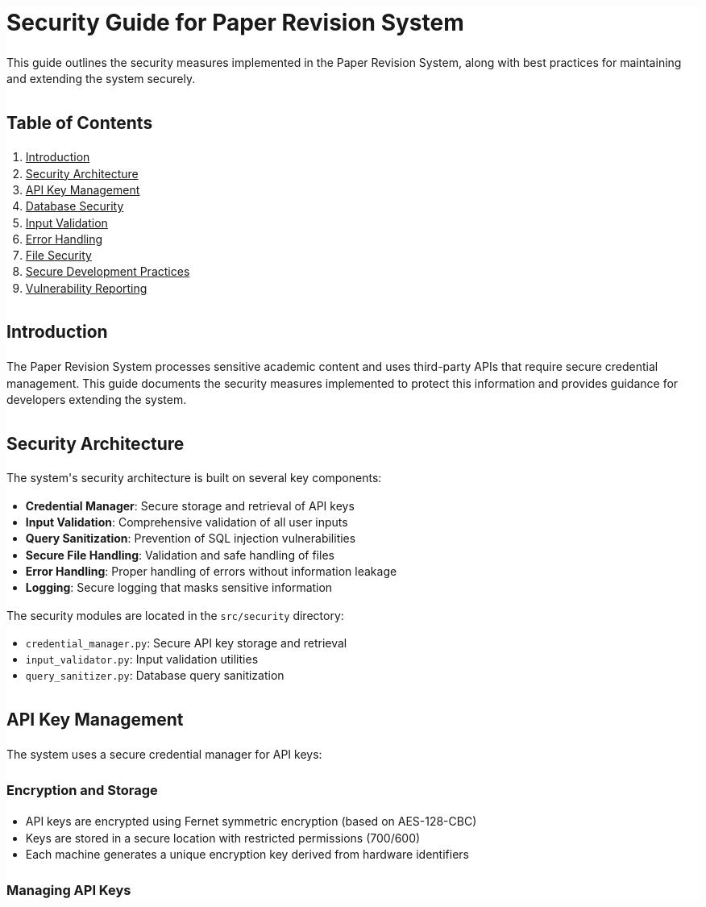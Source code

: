 # Security Guide for Paper Revision System

This guide outlines the security measures implemented in the Paper Revision System, along with best practices for maintaining and extending the system securely.

## Table of Contents

1. [Introduction](#introduction)
2. [Security Architecture](#security-architecture)
3. [API Key Management](#api-key-management)
4. [Database Security](#database-security)
5. [Input Validation](#input-validation)
6. [Error Handling](#error-handling)
7. [File Security](#file-security)
8. [Secure Development Practices](#secure-development-practices)
9. [Vulnerability Reporting](#vulnerability-reporting)

## Introduction

The Paper Revision System processes sensitive academic content and uses third-party APIs that require secure credential management. This guide documents the security measures implemented to protect this information and provides guidance for developers extending the system.

## Security Architecture

The system's security architecture is built on several key components:

- **Credential Manager**: Secure storage and retrieval of API keys
- **Input Validation**: Comprehensive validation of all user inputs
- **Query Sanitization**: Prevention of SQL injection vulnerabilities
- **Secure File Handling**: Validation and safe handling of files
- **Error Handling**: Proper handling of errors without information leakage
- **Logging**: Secure logging that masks sensitive information

The security modules are located in the `src/security` directory:

- `credential_manager.py`: Secure API key storage and retrieval
- `input_validator.py`: Input validation utilities
- `query_sanitizer.py`: Database query sanitization

## API Key Management

The system uses a secure credential manager for API keys:

### Encryption and Storage

- API keys are encrypted using Fernet symmetric encryption (based on AES-128-CBC)
- Keys are stored in a secure location with restricted permissions (700/600)
- Each machine generates a unique encryption key derived from hardware identifiers

### Managing API Keys

